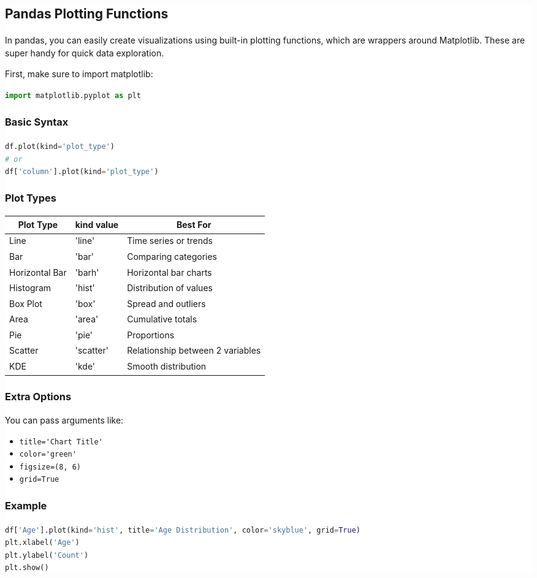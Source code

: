 ## Pandas Plotting Functions

In pandas, you can easily create visualizations using built-in plotting functions, which are wrappers around Matplotlib. These are super handy for quick data exploration.

First, make sure to import matplotlib:
```python
import matplotlib.pyplot as plt
```

### Basic Syntax
```python
df.plot(kind='plot_type')
# or
df['column'].plot(kind='plot_type')
```

### Plot Types
| Plot Type       | kind value   | Best For                     |
|-----------------|--------------|------------------------------|
| Line            | 'line'       | Time series or trends        |
| Bar             | 'bar'        | Comparing categories         |
| Horizontal Bar  | 'barh'       | Horizontal bar charts        |
| Histogram       | 'hist'       | Distribution of values       |
| Box Plot        | 'box'        | Spread and outliers          |
| Area            | 'area'       | Cumulative totals            |
| Pie             | 'pie'        | Proportions                  |
| Scatter         | 'scatter'    | Relationship between 2 variables |
| KDE             | 'kde'        | Smooth distribution          |

### Extra Options
You can pass arguments like:
- `title='Chart Title'`
- `color='green'`
- `figsize=(8, 6)`
- `grid=True`

### Example
```python
df['Age'].plot(kind='hist', title='Age Distribution', color='skyblue', grid=True)
plt.xlabel('Age')
plt.ylabel('Count')
plt.show()
```